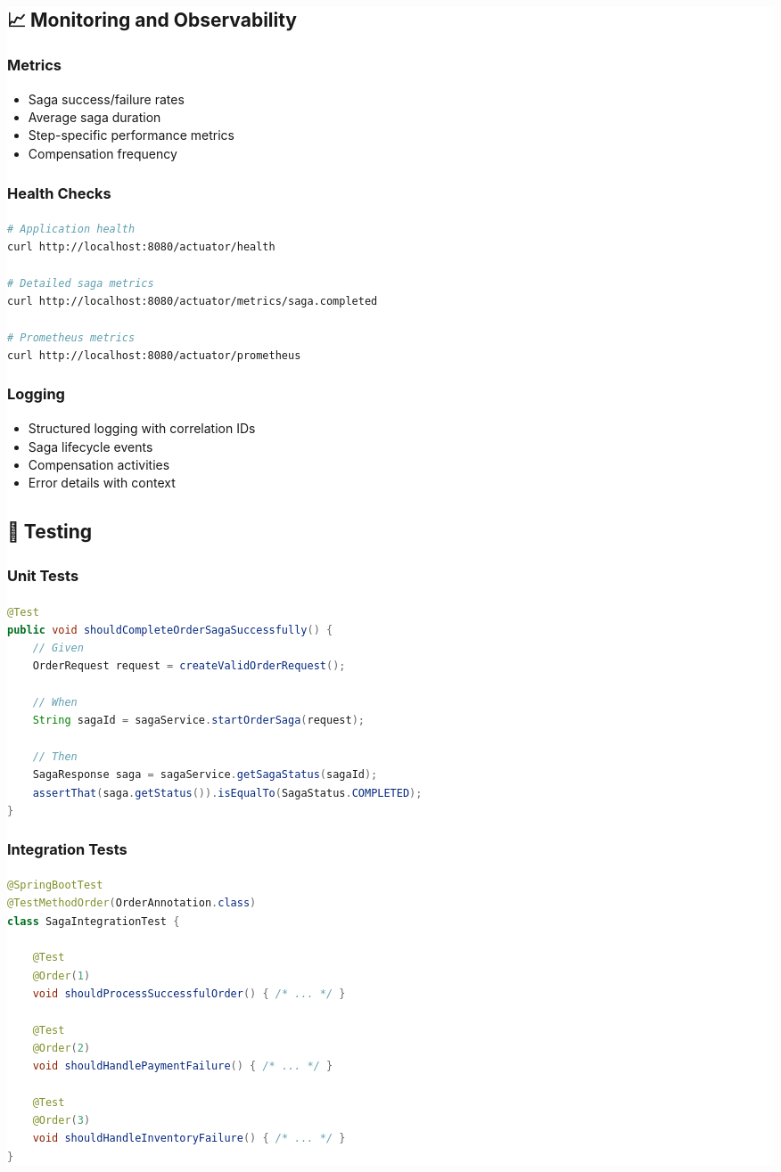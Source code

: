 ## 📈 Monitoring and Observability

### Metrics
- Saga success/failure rates
- Average saga duration
- Step-specific performance metrics
- Compensation frequency

### Health Checks
```bash
# Application health
curl http://localhost:8080/actuator/health

# Detailed saga metrics
curl http://localhost:8080/actuator/metrics/saga.completed

# Prometheus metrics
curl http://localhost:8080/actuator/prometheus
```

### Logging
- Structured logging with correlation IDs
- Saga lifecycle events
- Compensation activities
- Error details with context

## 🧪 Testing

### Unit Tests
```java
@Test
public void shouldCompleteOrderSagaSuccessfully() {
    // Given
    OrderRequest request = createValidOrderRequest();
    
    // When
    String sagaId = sagaService.startOrderSaga(request);
    
    // Then
    SagaResponse saga = sagaService.getSagaStatus(sagaId);
    assertThat(saga.getStatus()).isEqualTo(SagaStatus.COMPLETED);
}
```

### Integration Tests
```java
@SpringBootTest
@TestMethodOrder(OrderAnnotation.class)
class SagaIntegrationTest {
    
    @Test
    @Order(1)
    void shouldProcessSuccessfulOrder() { /* ... */ }
    
    @Test
    @Order(2) 
    void shouldHandlePaymentFailure() { /* ... */ }
    
    @Test
    @Order(3)
    void shouldHandleInventoryFailure() { /* ... */ }
}
```